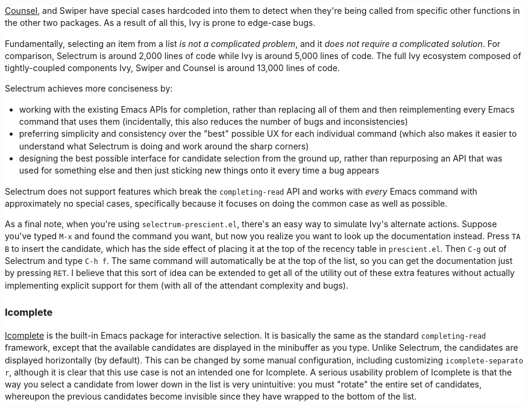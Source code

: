 [Counsel](https://github.com/abo-abo/swiper#counsel), and Swiper have
special cases hardcoded into them to detect when they're being called
from specific other functions in the other two packages. As a result
of all this, Ivy is prone to edge-case bugs.

Fundamentally, selecting an item from a list *is not a complicated
problem*, and it *does not require a complicated solution*. For
comparison, Selectrum is around 2,000 lines of code while Ivy is
around 5,000 lines of code. The full Ivy ecosystem composed of
tightly-coupled components Ivy, Swiper and Counsel is around 13,000
lines of code.

Selectrum achieves more conciseness by:

* working with the existing Emacs APIs for completion, rather than
  replacing all of them and then reimplementing every Emacs command
  that uses them (incidentally, this also reduces the number of bugs
  and inconsistencies)
* preferring simplicity and consistency over the "best" possible UX
  for each individual command (which also makes it easier to
  understand what Selectrum is doing and work around the sharp
  corners)
* designing the best possible interface for candidate selection from
  the ground up, rather than repurposing an API that was used for
  something else and then just sticking new things onto it every time
  a bug appears

Selectrum does not support features which break the `completing-read`
API and works with *every* Emacs command with approximately no special
cases, specifically because it focuses on doing the common case as
well as possible.

As a final note, when you're using `selectrum-prescient.el`, there's
an easy way to simulate Ivy's alternate actions. Suppose you've typed
`M-x` and found the command you want, but now you realize you want to
look up the documentation instead. Press `TAB` to insert the
candidate, which has the side effect of placing it at the top of the
recency table in `prescient.el`. Then `C-g` out of Selectrum and type
`C-h f`. The same command will automatically be at the top of the
list, so you can get the documentation just by pressing `RET`. I
believe that this sort of idea can be extended to get all of the
utility out of these extra features without actually implementing
explicit support for them (with all of the attendant complexity and
bugs).

### Icomplete

[Icomplete](https://www.gnu.org/software/emacs/manual/html_node/emacs/Icomplete.html)
is the built-in Emacs package for interactive selection. It is
basically the same as the standard `completing-read` framework, except
that the available candidates are displayed in the minibuffer as you
type. Unlike Selectrum, the candidates are displayed horizontally (by
default). This can be changed by some manual configuration, including
customizing `icomplete-separator`, although it is clear that this use
case is not an intended one for Icomplete. A serious usability problem
of Icomplete is that the way you select a candidate from lower down in
the list is very unintuitive: you must "rotate" the entire set of
candidates, whereupon the previous candidates become invisible since
they have wrapped to the bottom of the list.
